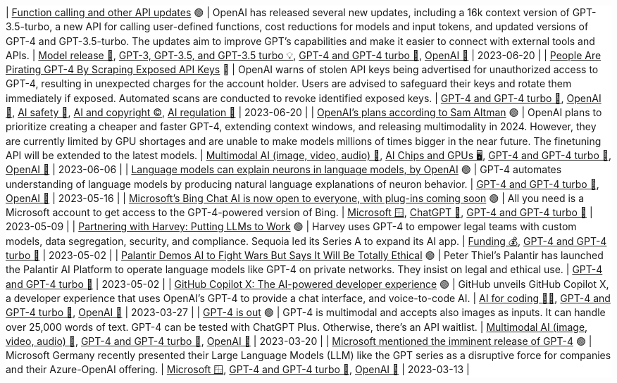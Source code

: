 | [Function calling and other API updates](https://openai.com/blog/function-calling-and-other-api-updates) 🟢 | OpenAI has released several new updates, including a 16k context version of GPT-3.5-turbo, a new API for calling user-defined functions, cost reductions for models and input tokens, and updated versions of GPT-4 and GPT-3.5-turbo. The updates aim to improve GPT’s capabilities and make it easier to connect with external tools and APIs. | [Model release 🎉](Topic_Model_release.md), [GPT-3, GPT-3.5, and GPT-3.5 turbo 💡](Topic_GPT-3_GPT-3.5_and_GPT-3.5_turbo.md), [GPT-4 and GPT-4 turbo 🚀](Topic_GPT-4_and_GPT-4_turbo.md), [OpenAI 🌟](Topic_OpenAI.md) | 2023-06-20 |
| [People Are Pirating GPT-4 By Scraping Exposed API Keys](https://www.vice.com/en/article/93kkky/people-pirating-gpt4-scraping-openai-api-keys) 🔴 | OpenAI warns of stolen API keys being advertised for unauthorized access to GPT-4, resulting in unexpected charges for the account holder. Users are advised to safeguard their keys and rotate them immediately if exposed. Automated scans are conducted to revoke identified exposed keys. | [GPT-4 and GPT-4 turbo 🚀](Topic_GPT-4_and_GPT-4_turbo.md), [OpenAI 🌟](Topic_OpenAI.md), [AI safety 🔐](Topic_AI_safety.md), [AI and copyright ©️](Topic_AI_and_copyright.md), [AI regulation 📜](Topic_AI_regulation.md) | 2023-06-20 |
| [OpenAI’s plans according to Sam Altman](https://website-754fwhahs-humanloopml.vercel.app/blog/open_ai_talk) 🟢 | OpenAI plans to prioritize creating a cheaper and faster GPT-4, extending context windows, and releasing multimodality in 2024. However, they are currently limited by GPU shortages and are unable to make models millions of times bigger in the near future. The finetuning API will be extended to the latest models. | [Multimodal AI (image, video, audio) 📸](Topic_Multimodal_AI_(image_video_audio).md), [AI Chips and GPUs 🖥️](Topic_AI_Chips_and_GPUs.md), [GPT-4 and GPT-4 turbo 🚀](Topic_GPT-4_and_GPT-4_turbo.md), [OpenAI 🌟](Topic_OpenAI.md) | 2023-06-06 |
| [Language models can explain neurons in language models, by OpenAI](https://openai.com/research/language-models-can-explain-neurons-in-language-models) 🟢 | GPT-4 automates understanding of language models by producing natural language explanations of neuron behavior. | [GPT-4 and GPT-4 turbo 🚀](Topic_GPT-4_and_GPT-4_turbo.md), [OpenAI 🌟](Topic_OpenAI.md) | 2023-05-16 |
| [Microsoft’s Bing Chat AI is now open to everyone, with plug-ins coming soon](https://www.theverge.com/2023/5/4/23710071/microsoft-bing-chat-ai-public-preview-plug-in-support) 🟢 | All you need is a Microsoft account to get access to the GPT-4-powered version of Bing. | [Microsoft 🪟](Topic_Microsoft.md), [ChatGPT 💬](Topic_ChatGPT.md), [GPT-4 and GPT-4 turbo 🚀](Topic_GPT-4_and_GPT-4_turbo.md) | 2023-05-09 |
| [Partnering with Harvey: Putting LLMs to Work](https://www.sequoiacap.com/article/partnering-with-harvey-putting-llms-to-work/) 🟢 | Harvey uses GPT-4 to empower legal teams with custom models, data segregation, security, and compliance. Sequoia led its Series A to expand its AI app. | [Funding 💰](Topic_Funding.md), [GPT-4 and GPT-4 turbo 🚀](Topic_GPT-4_and_GPT-4_turbo.md) | 2023-05-02 |
| [Palantir Demos AI to Fight Wars But Says It Will Be Totally Ethical](https://www.vice.com/en/article/qjvb4x/palantir-demos-ai-to-fight-wars-but-says-it-will-be-totally-ethical-dont-worry-about-it) 🟢 | Peter Thiel’s Palantir has launched the Palantir AI Platform to operate language models like GPT-4 on private networks. They insist on legal and ethical use. | [GPT-4 and GPT-4 turbo 🚀](Topic_GPT-4_and_GPT-4_turbo.md) | 2023-05-02 |
| [GitHub Copilot X: The AI-powered developer experience](https://github.blog/2023-03-22-github-copilot-x-the-ai-powered-developer-experience/) 🟢 | GitHub unveils GitHub Copilot X, a developer experience that uses OpenAI’s GPT-4 to provide a chat interface, and voice-to-code AI. | [AI for coding 👨‍💻](Topic_AI_for_coding.md), [GPT-4 and GPT-4 turbo 🚀](Topic_GPT-4_and_GPT-4_turbo.md), [OpenAI 🌟](Topic_OpenAI.md) | 2023-03-27 |
| [GPT-4 is out](https://openai.com/product/gpt-4) 🟢 | GPT-4 is multimodal and accepts also images as inputs. It can handle over 25,000 words of text. GPT-4 can be tested with ChatGPT Plus. Otherwise, there’s an API waitlist. | [Multimodal AI (image, video, audio) 📸](Topic_Multimodal_AI_(image_video_audio).md), [GPT-4 and GPT-4 turbo 🚀](Topic_GPT-4_and_GPT-4_turbo.md), [OpenAI 🌟](Topic_OpenAI.md) | 2023-03-20 |
| [Microsoft mentioned the imminent release of GPT-4](https://www.heise.de/news/GPT-4-is-coming-next-week-and-it-will-be-multimodal-says-Microsoft-Germany-7540972.html) 🟢 | Microsoft Germany recently presented their Large Language Models (LLM) like the GPT series as a disruptive force for companies and their Azure-OpenAI offering. | [Microsoft 🪟](Topic_Microsoft.md), [GPT-4 and GPT-4 turbo 🚀](Topic_GPT-4_and_GPT-4_turbo.md), [OpenAI 🌟](Topic_OpenAI.md) | 2023-03-13 |